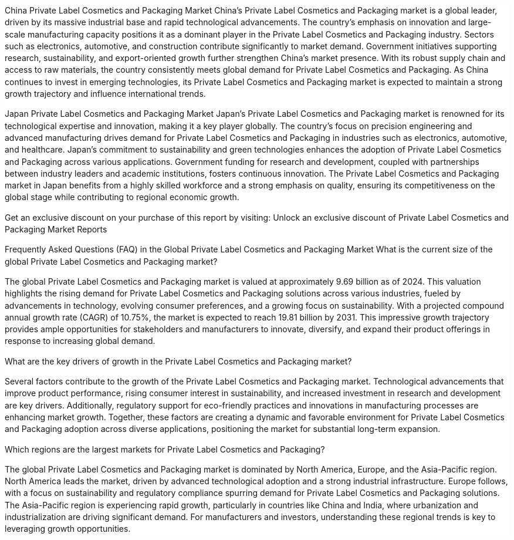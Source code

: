 China Private Label Cosmetics and Packaging Market
China’s Private Label Cosmetics and Packaging market is a global leader, driven by its massive industrial base and rapid technological advancements. The country’s emphasis on innovation and large-scale manufacturing capacity positions it as a dominant player in the Private Label Cosmetics and Packaging industry. Sectors such as electronics, automotive, and construction contribute significantly to market demand. Government initiatives supporting research, sustainability, and export-oriented growth further strengthen China’s market presence. With its robust supply chain and access to raw materials, the country consistently meets global demand for Private Label Cosmetics and Packaging. As China continues to invest in emerging technologies, its Private Label Cosmetics and Packaging market is expected to maintain a strong growth trajectory and influence international trends.

Japan Private Label Cosmetics and Packaging Market
Japan’s Private Label Cosmetics and Packaging market is renowned for its technological expertise and innovation, making it a key player globally. The country’s focus on precision engineering and advanced manufacturing drives demand for Private Label Cosmetics and Packaging in industries such as electronics, automotive, and healthcare. Japan’s commitment to sustainability and green technologies enhances the adoption of Private Label Cosmetics and Packaging across various applications. Government funding for research and development, coupled with partnerships between industry leaders and academic institutions, fosters continuous innovation. The Private Label Cosmetics and Packaging market in Japan benefits from a highly skilled workforce and a strong emphasis on quality, ensuring its competitiveness on the global stage while contributing to regional economic growth.

Get an exclusive discount on your purchase of this report by visiting: Unlock an exclusive discount of Private Label Cosmetics and Packaging Market Reports 

Frequently Asked Questions (FAQ) in the Global Private Label Cosmetics and Packaging Market
What is the current size of the global Private Label Cosmetics and Packaging market?

The global Private Label Cosmetics and Packaging market is valued at approximately 9.69 billion as of 2024. This valuation highlights the rising demand for Private Label Cosmetics and Packaging solutions across various industries, fueled by advancements in technology, evolving consumer preferences, and a growing focus on sustainability. With a projected compound annual growth rate (CAGR) of 10.75%, the market is expected to reach 19.81 billion by 2031. This impressive growth trajectory provides ample opportunities for stakeholders and manufacturers to innovate, diversify, and expand their product offerings in response to increasing global demand.

What are the key drivers of growth in the Private Label Cosmetics and Packaging market?

Several factors contribute to the growth of the Private Label Cosmetics and Packaging market. Technological advancements that improve product performance, rising consumer interest in sustainability, and increased investment in research and development are key drivers. Additionally, regulatory support for eco-friendly practices and innovations in manufacturing processes are enhancing market growth. Together, these factors are creating a dynamic and favorable environment for Private Label Cosmetics and Packaging adoption across diverse applications, positioning the market for substantial long-term expansion.

Which regions are the largest markets for Private Label Cosmetics and Packaging?

The global Private Label Cosmetics and Packaging market is dominated by North America, Europe, and the Asia-Pacific region. North America leads the market, driven by advanced technological adoption and a strong industrial infrastructure. Europe follows, with a focus on sustainability and regulatory compliance spurring demand for Private Label Cosmetics and Packaging solutions. The Asia-Pacific region is experiencing rapid growth, particularly in countries like China and India, where urbanization and industrialization are driving significant demand. For manufacturers and investors, understanding these regional trends is key to leveraging growth opportunities.
